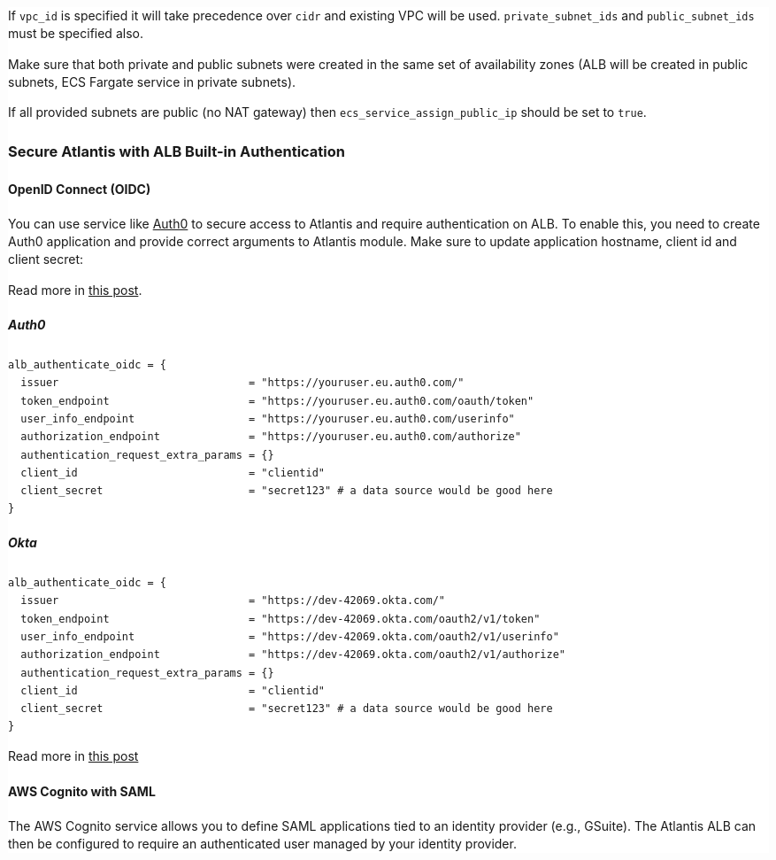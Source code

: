 If `vpc_id` is specified it will take precedence over `cidr` and existing VPC will be used. `private_subnet_ids` and `public_subnet_ids` must be specified also.

Make sure that both private and public subnets were created in the same set of availability zones (ALB will be created in public subnets, ECS Fargate service in private subnets).

If all provided subnets are public (no NAT gateway) then `ecs_service_assign_public_ip` should be set to `true`.


### Secure Atlantis with ALB Built-in Authentication

#### OpenID Connect (OIDC)

You can use service like [Auth0](https://www.auth0.com) to secure access to Atlantis and require authentication on ALB. To enable this, you need to create Auth0 application and provide correct arguments to Atlantis module. Make sure to update application hostname, client id and client secret:

Read more in [this post](https://medium.com/@sandrinodm/securing-your-applications-with-aws-alb-built-in-authentication-and-auth0-310ad84c8595).

##### Auth0

```hcl
alb_authenticate_oidc = {
  issuer                              = "https://youruser.eu.auth0.com/"
  token_endpoint                      = "https://youruser.eu.auth0.com/oauth/token"
  user_info_endpoint                  = "https://youruser.eu.auth0.com/userinfo"
  authorization_endpoint              = "https://youruser.eu.auth0.com/authorize"
  authentication_request_extra_params = {}
  client_id                           = "clientid"
  client_secret                       = "secret123" # a data source would be good here
}
```

##### Okta

```hcl
alb_authenticate_oidc = {
  issuer                              = "https://dev-42069.okta.com/"
  token_endpoint                      = "https://dev-42069.okta.com/oauth2/v1/token"
  user_info_endpoint                  = "https://dev-42069.okta.com/oauth2/v1/userinfo"
  authorization_endpoint              = "https://dev-42069.okta.com/oauth2/v1/authorize"
  authentication_request_extra_params = {}
  client_id                           = "clientid"
  client_secret                       = "secret123" # a data source would be good here
}
```

Read more in [this post](https://medium.com/swlh/aws-alb-authentication-with-okta-oidc-using-terraform-902cd8289db4)

#### AWS Cognito with SAML

The AWS Cognito service allows you to define SAML applications tied to an identity provider (e.g., GSuite). The Atlantis ALB can then be configured to require an authenticated user managed by your identity provider.
